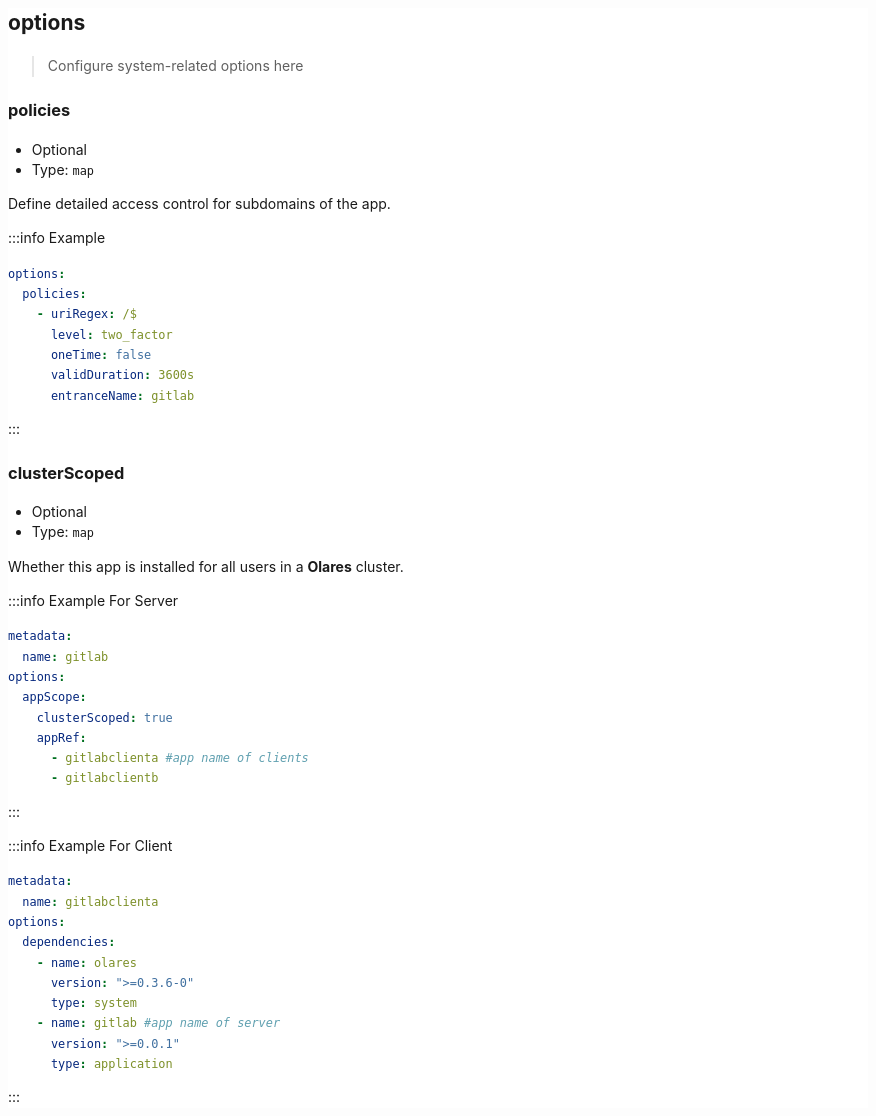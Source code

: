## options

> Configure system-related options here

### policies

- Optional
- Type: `map`

Define detailed access control for subdomains of the app.

:::info Example
```yaml
options:
  policies:
    - uriRegex: /$
      level: two_factor
      oneTime: false
      validDuration: 3600s
      entranceName: gitlab
```
:::

### clusterScoped

- Optional
- Type: `map`

Whether this app is installed for all users in a **Olares** cluster.

:::info Example For Server
```yaml
metadata:
  name: gitlab
options:
  appScope:
    clusterScoped: true
    appRef:
      - gitlabclienta #app name of clients
      - gitlabclientb
```
:::

:::info Example For Client
```yaml
metadata:
  name: gitlabclienta
options:
  dependencies:
    - name: olares
      version: ">=0.3.6-0"
      type: system
    - name: gitlab #app name of server
      version: ">=0.0.1"
      type: application
```
:::
